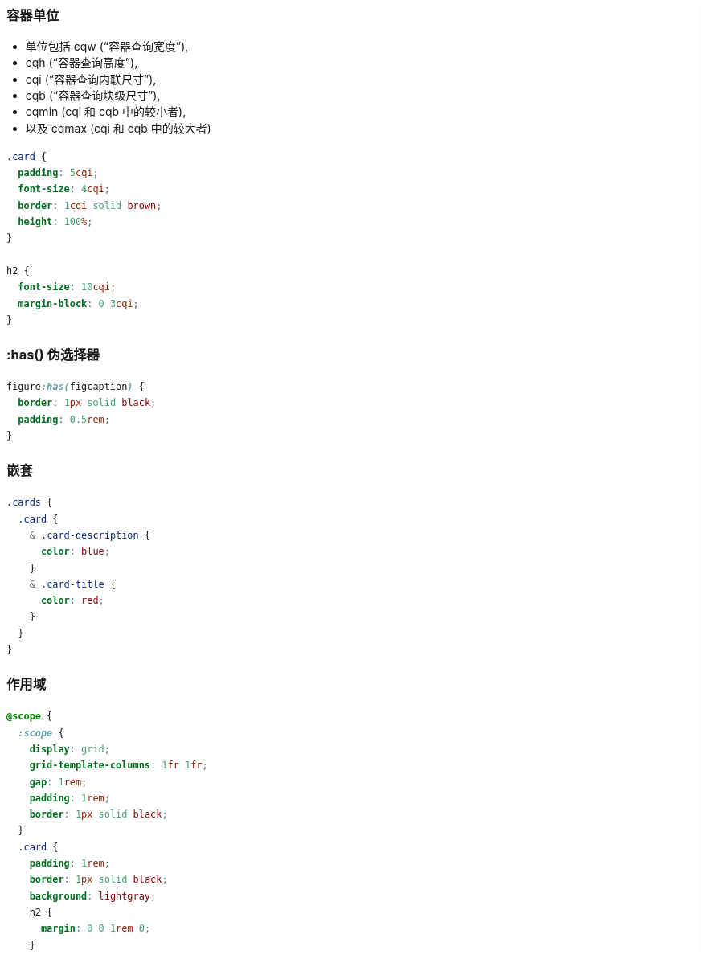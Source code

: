 
### 容器单位

- 单位包括 cqw (“容器查询宽度”),
- cqh (“容器查询高度”),
- cqi (“容器查询内联尺寸”),
- cqb (“容器查询块级尺寸”),
- cqmin (cqi 和 cqb 中的较小者),
- 以及 cqmax (cqi 和 cqb 中的较大者)

```css
.card {
  padding: 5cqi;
  font-size: 4cqi;
  border: 1cqi solid brown;
  height: 100%;
}

h2 {
  font-size: 10cqi;
  margin-block: 0 3cqi;
}
```

### :has() 伪选择器

```css
figure:has(figcaption) {
  border: 1px solid black;
  padding: 0.5rem;
}
```

### 嵌套

```css
.cards {
  .card {
    & .card-description {
      color: blue;
    }
    & .card-title {
      color: red;
    }
  }
}
```

### 作用域

```css
@scope {
  :scope {
    display: grid;
    grid-template-columns: 1fr 1fr;
    gap: 1rem;
    padding: 1rem;
    border: 1px solid black;
  }
  .card {
    padding: 1rem;
    border: 1px solid black;
    background: lightgray;
    h2 {
      margin: 0 0 1rem 0;
    }
```